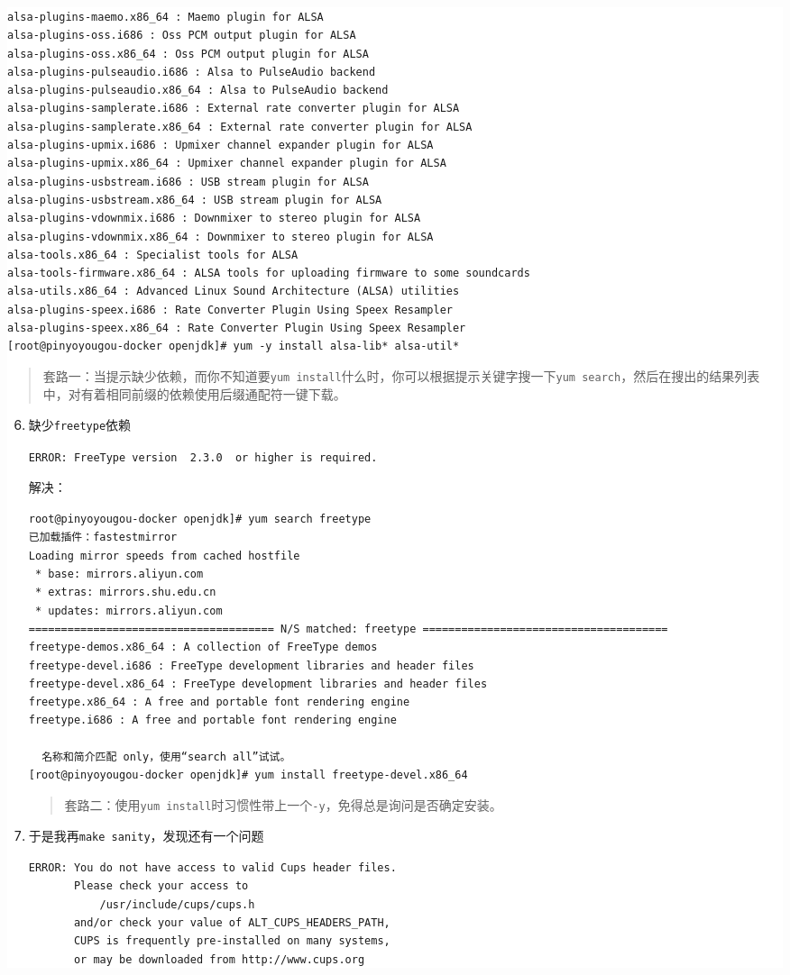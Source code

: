    ```shell
   alsa-plugins-maemo.x86_64 : Maemo plugin for ALSA
   alsa-plugins-oss.i686 : Oss PCM output plugin for ALSA
   alsa-plugins-oss.x86_64 : Oss PCM output plugin for ALSA
   alsa-plugins-pulseaudio.i686 : Alsa to PulseAudio backend
   alsa-plugins-pulseaudio.x86_64 : Alsa to PulseAudio backend
   alsa-plugins-samplerate.i686 : External rate converter plugin for ALSA
   alsa-plugins-samplerate.x86_64 : External rate converter plugin for ALSA
   alsa-plugins-upmix.i686 : Upmixer channel expander plugin for ALSA
   alsa-plugins-upmix.x86_64 : Upmixer channel expander plugin for ALSA
   alsa-plugins-usbstream.i686 : USB stream plugin for ALSA
   alsa-plugins-usbstream.x86_64 : USB stream plugin for ALSA
   alsa-plugins-vdownmix.i686 : Downmixer to stereo plugin for ALSA
   alsa-plugins-vdownmix.x86_64 : Downmixer to stereo plugin for ALSA
   alsa-tools.x86_64 : Specialist tools for ALSA
   alsa-tools-firmware.x86_64 : ALSA tools for uploading firmware to some soundcards
   alsa-utils.x86_64 : Advanced Linux Sound Architecture (ALSA) utilities
   alsa-plugins-speex.i686 : Rate Converter Plugin Using Speex Resampler
   alsa-plugins-speex.x86_64 : Rate Converter Plugin Using Speex Resampler
   [root@pinyoyougou-docker openjdk]# yum -y install alsa-lib* alsa-util*
   ```

   > 套路一：当提示缺少依赖，而你不知道要`yum install`什么时，你可以根据提示关键字搜一下`yum search`，然后在搜出的结果列表中，对有着相同前缀的依赖使用后缀通配符一键下载。

6. 缺少`freetype`依赖

   ```shell
   ERROR: FreeType version  2.3.0  or higher is required.
   ```

   解决：

   ```shell
   root@pinyoyougou-docker openjdk]# yum search freetype
   已加载插件：fastestmirror
   Loading mirror speeds from cached hostfile
    * base: mirrors.aliyun.com
    * extras: mirrors.shu.edu.cn
    * updates: mirrors.aliyun.com
   ====================================== N/S matched: freetype ======================================
   freetype-demos.x86_64 : A collection of FreeType demos
   freetype-devel.i686 : FreeType development libraries and header files
   freetype-devel.x86_64 : FreeType development libraries and header files
   freetype.x86_64 : A free and portable font rendering engine
   freetype.i686 : A free and portable font rendering engine
   
     名称和简介匹配 only，使用“search all”试试。
   [root@pinyoyougou-docker openjdk]# yum install freetype-devel.x86_64
   ```

   > 套路二：使用`yum install`时习惯性带上一个`-y`，免得总是询问是否确定安装。

7. 于是我再`make sanity`，发现还有一个问题

   ```shell
   ERROR: You do not have access to valid Cups header files.
          Please check your access to
              /usr/include/cups/cups.h
          and/or check your value of ALT_CUPS_HEADERS_PATH,
          CUPS is frequently pre-installed on many systems,
          or may be downloaded from http://www.cups.org
   ```
